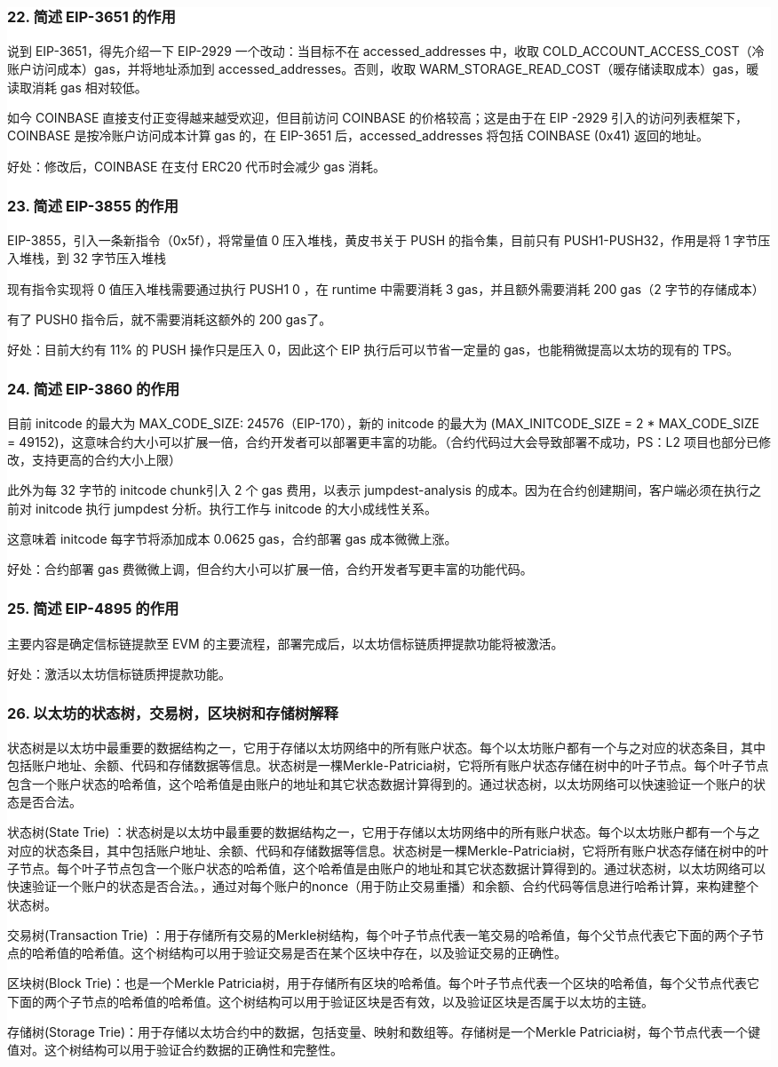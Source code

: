 ### 22. 简述 EIP-3651 的作用

说到 EIP-3651，得先介绍一下 EIP-2929 一个改动：当目标不在 accessed_addresses 中，收取
COLD_ACCOUNT_ACCESS_COST（冷账户访问成本）gas，并将地址添加到 accessed_addresses。否则，收取
WARM_STORAGE_READ_COST（暖存储读取成本）gas，暖读取消耗 gas 相对较低。

如今 COINBASE 直接支付正变得越来越受欢迎，但目前访问 COINBASE 的价格较高；这是由于在 EIP -2929 引入的访问列表框架下，COINBASE
是按冷账户访问成本计算 gas 的，在 EIP-3651 后，accessed_addresses 将包括 COINBASE (0x41) 返回的地址。

好处：修改后，COINBASE 在支付 ERC20 代币时会减少 gas 消耗。

### 23. 简述 EIP-3855 的作用

EIP-3855，引入一条新指令（0x5f），将常量值 0 压入堆栈，黄皮书关于 PUSH 的指令集，目前只有 PUSH1-PUSH32，作用是将 1 字节压入堆栈，到
32 字节压入堆栈

现有指令实现将 0 值压入堆栈需要通过执行 PUSH1 0 ，在 runtime 中需要消耗 3 gas，并且额外需要消耗 200 gas（2 字节的存储成本）

有了 PUSH0 指令后，就不需要消耗这额外的 200 gas了。

好处：目前大约有 11% 的 PUSH 操作只是压入 0，因此这个 EIP 执行后可以节省一定量的 gas，也能稍微提高以太坊的现有的 TPS。

### 24. 简述 EIP-3860 的作用

目前 initcode 的最大为 MAX_CODE_SIZE: 24576（EIP-170），新的 initcode 的最大为 (MAX_INITCODE_SIZE = 2 * MAX_CODE_SIZE =
49152)，这意味合约大小可以扩展一倍，合约开发者可以部署更丰富的功能。（合约代码过大会导致部署不成功，PS：L2
项目也部分已修改，支持更高的合约大小上限）

此外为每 32 字节的 initcode chunk引入 2 个 gas 费用，以表示 jumpdest-analysis 的成本。因为在合约创建期间，客户端必须在执行之前对
initcode 执行 jumpdest 分析。执行工作与 initcode 的大小成线性关系。

这意味着 initcode 每字节将添加成本 0.0625 gas，合约部署 gas 成本微微上涨。

好处：合约部署 gas 费微微上调，但合约大小可以扩展一倍，合约开发者写更丰富的功能代码。

### 25. 简述 EIP-4895 的作用

主要内容是确定信标链提款至 EVM 的主要流程，部署完成后，以太坊信标链质押提款功能将被激活。

好处：激活以太坊信标链质押提款功能。

### 26. 以太坊的状态树，交易树，区块树和存储树解释

状态树是以太坊中最重要的数据结构之一，它用于存储以太坊网络中的所有账户状态。每个以太坊账户都有一个与之对应的状态条目，其中包括账户地址、余额、代码和存储数据等信息。状态树是一棵Merkle-Patricia树，它将所有账户状态存储在树中的叶子节点。每个叶子节点包含一个账户状态的哈希值，这个哈希值是由账户的地址和其它状态数据计算得到的。通过状态树，以太坊网络可以快速验证一个账户的状态是否合法。

状态树(State Trie)
：状态树是以太坊中最重要的数据结构之一，它用于存储以太坊网络中的所有账户状态。每个以太坊账户都有一个与之对应的状态条目，其中包括账户地址、余额、代码和存储数据等信息。状态树是一棵Merkle-Patricia树，它将所有账户状态存储在树中的叶子节点。每个叶子节点包含一个账户状态的哈希值，这个哈希值是由账户的地址和其它状态数据计算得到的。通过状态树，以太坊网络可以快速验证一个账户的状态是否合法。，通过对每个账户的nonce（用于防止交易重播）和余额、合约代码等信息进行哈希计算，来构建整个状态树。

交易树(Transaction Trie)
：用于存储所有交易的Merkle树结构，每个叶子节点代表一笔交易的哈希值，每个父节点代表它下面的两个子节点的哈希值的哈希值。这个树结构可以用于验证交易是否在某个区块中存在，以及验证交易的正确性。

区块树(Block Trie)：也是一个Merkle
Patricia树，用于存储所有区块的哈希值。每个叶子节点代表一个区块的哈希值，每个父节点代表它下面的两个子节点的哈希值的哈希值。这个树结构可以用于验证区块是否有效，以及验证区块是否属于以太坊的主链。

存储树(Storage Trie)：用于存储以太坊合约中的数据，包括变量、映射和数组等。存储树是一个Merkle
Patricia树，每个节点代表一个键值对。这个树结构可以用于验证合约数据的正确性和完整性。




